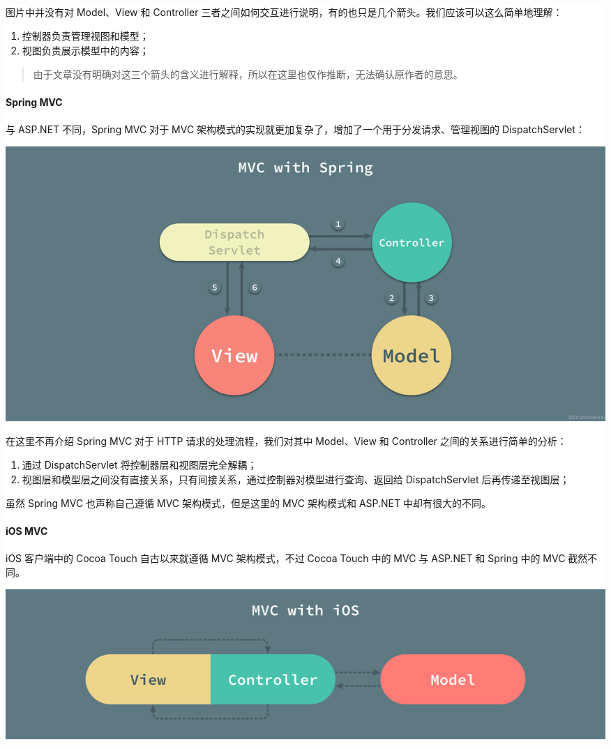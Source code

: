 图片中并没有对 Model、View 和 Controller 三者之间如何交互进行说明，有的也只是几个箭头。我们应该可以这么简单地理解：

1. 控制器负责管理视图和模型；
2. 视图负责展示模型中的内容；

> 由于文章没有明确对这三个箭头的含义进行解释，所以在这里也仅作推断，无法确认原作者的意思。

#### Spring MVC

与 ASP.NET 不同，Spring MVC 对于 MVC 架构模式的实现就更加复杂了，增加了一个用于分发请求、管理视图的 DispatchServlet：

![MVC-with-Spring](images/mvx/MVC-with-Spring.jpg)

在这里不再介绍 Spring MVC 对于 HTTP 请求的处理流程，我们对其中 Model、View 和 Controller 之间的关系进行简单的分析：

1. 通过 DispatchServlet 将控制器层和视图层完全解耦；
2. 视图层和模型层之间没有直接关系，只有间接关系，通过控制器对模型进行查询、返回给 DispatchServlet 后再传递至视图层；

虽然 Spring MVC 也声称自己遵循 MVC 架构模式，但是这里的 MVC 架构模式和 ASP.NET 中却有很大的不同。

#### iOS MVC

iOS 客户端中的 Cocoa Touch 自古以来就遵循 MVC 架构模式，不过 Cocoa Touch 中的 MVC 与 ASP.NET 和 Spring 中的 MVC 截然不同。

![MVC-with-iOS](images/mvx/MVC-with-iOS.jpg)

